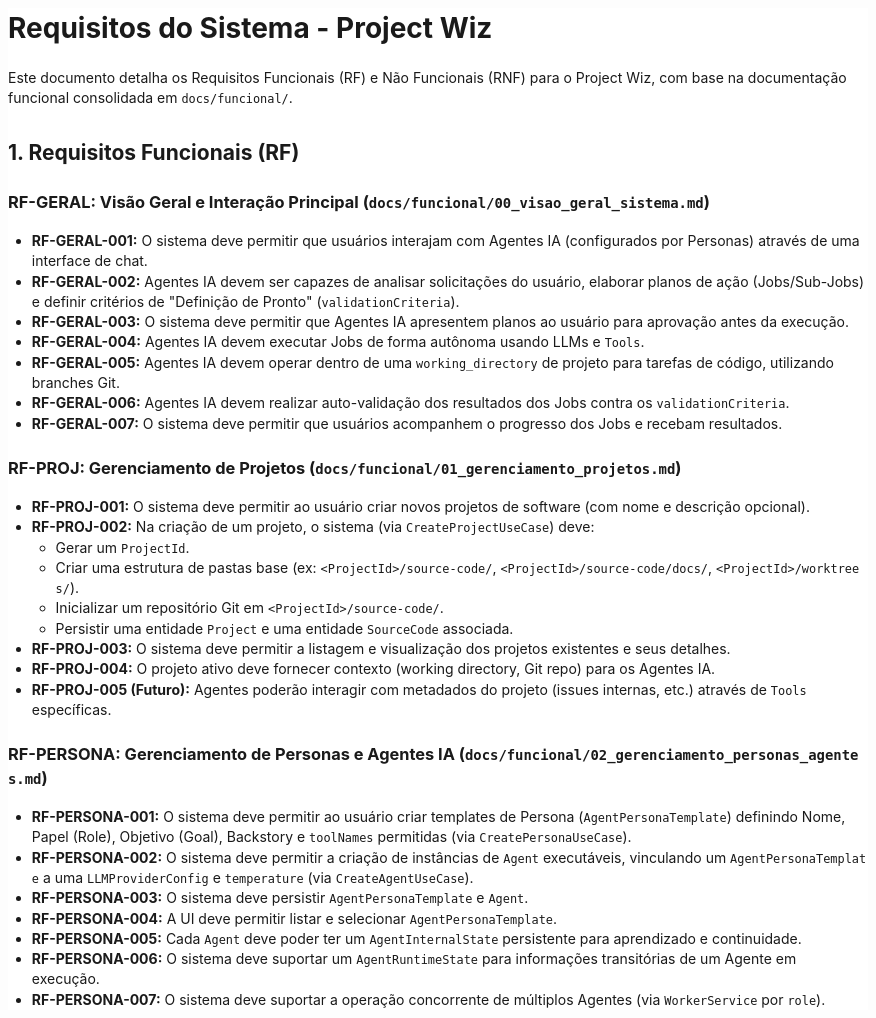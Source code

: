 # Requisitos do Sistema - Project Wiz

Este documento detalha os Requisitos Funcionais (RF) e Não Funcionais (RNF) para o Project Wiz, com base na documentação funcional consolidada em `docs/funcional/`.

## 1. Requisitos Funcionais (RF)

### RF-GERAL: Visão Geral e Interação Principal (`docs/funcional/00_visao_geral_sistema.md`)
*   **RF-GERAL-001:** O sistema deve permitir que usuários interajam com Agentes IA (configurados por Personas) através de uma interface de chat.
*   **RF-GERAL-002:** Agentes IA devem ser capazes de analisar solicitações do usuário, elaborar planos de ação (Jobs/Sub-Jobs) e definir critérios de "Definição de Pronto" (`validationCriteria`).
*   **RF-GERAL-003:** O sistema deve permitir que Agentes IA apresentem planos ao usuário para aprovação antes da execução.
*   **RF-GERAL-004:** Agentes IA devem executar Jobs de forma autônoma usando LLMs e `Tools`.
*   **RF-GERAL-005:** Agentes IA devem operar dentro de uma `working_directory` de projeto para tarefas de código, utilizando branches Git.
*   **RF-GERAL-006:** Agentes IA devem realizar auto-validação dos resultados dos Jobs contra os `validationCriteria`.
*   **RF-GERAL-007:** O sistema deve permitir que usuários acompanhem o progresso dos Jobs e recebam resultados.

### RF-PROJ: Gerenciamento de Projetos (`docs/funcional/01_gerenciamento_projetos.md`)
*   **RF-PROJ-001:** O sistema deve permitir ao usuário criar novos projetos de software (com nome e descrição opcional).
*   **RF-PROJ-002:** Na criação de um projeto, o sistema (via `CreateProjectUseCase`) deve:
    *   Gerar um `ProjectId`.
    *   Criar uma estrutura de pastas base (ex: `<ProjectId>/source-code/`, `<ProjectId>/source-code/docs/`, `<ProjectId>/worktrees/`).
    *   Inicializar um repositório Git em `<ProjectId>/source-code/`.
    *   Persistir uma entidade `Project` e uma entidade `SourceCode` associada.
*   **RF-PROJ-003:** O sistema deve permitir a listagem e visualização dos projetos existentes e seus detalhes.
*   **RF-PROJ-004:** O projeto ativo deve fornecer contexto (working directory, Git repo) para os Agentes IA.
*   **RF-PROJ-005 (Futuro):** Agentes poderão interagir com metadados do projeto (issues internas, etc.) através de `Tools` específicas.

### RF-PERSONA: Gerenciamento de Personas e Agentes IA (`docs/funcional/02_gerenciamento_personas_agentes.md`)
*   **RF-PERSONA-001:** O sistema deve permitir ao usuário criar templates de Persona (`AgentPersonaTemplate`) definindo Nome, Papel (Role), Objetivo (Goal), Backstory e `toolNames` permitidas (via `CreatePersonaUseCase`).
*   **RF-PERSONA-002:** O sistema deve permitir a criação de instâncias de `Agent` executáveis, vinculando um `AgentPersonaTemplate` a uma `LLMProviderConfig` e `temperature` (via `CreateAgentUseCase`).
*   **RF-PERSONA-003:** O sistema deve persistir `AgentPersonaTemplate` e `Agent`.
*   **RF-PERSONA-004:** A UI deve permitir listar e selecionar `AgentPersonaTemplate`.
*   **RF-PERSONA-005:** Cada `Agent` deve poder ter um `AgentInternalState` persistente para aprendizado e continuidade.
*   **RF-PERSONA-006:** O sistema deve suportar um `AgentRuntimeState` para informações transitórias de um Agente em execução.
*   **RF-PERSONA-007:** O sistema deve suportar a operação concorrente de múltiplos Agentes (via `WorkerService` por `role`).
